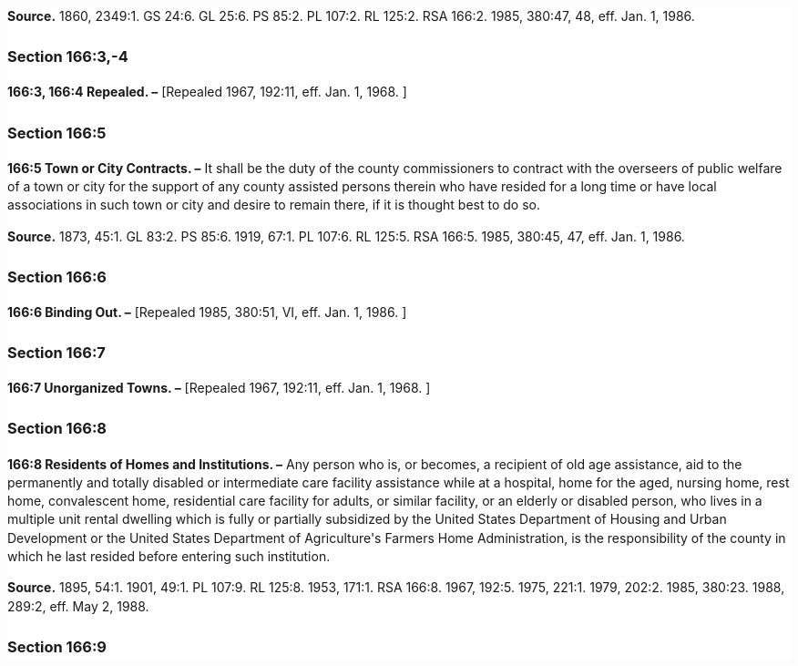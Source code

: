 **Source.** 1860, 2349:1. GS 24:6. GL 25:6. PS 85:2. PL 107:2. RL 125:2.
RSA 166:2. 1985, 380:47, 48, eff. Jan. 1, 1986.

### Section 166:3,-4

 **166:3, 166:4 Repealed. –** 
                                             [Repealed 1967, 192:11, eff. Jan. 1,
1968.
                                             ]

### Section 166:5

 **166:5 Town or City Contracts. –** It shall be the duty of the
county commissioners to contract with the overseers of public welfare of
a town or city for the support of any county assisted persons therein
who have resided for a long time or have local associations in such town
or city and desire to remain there, if it is thought best to do so.

**Source.** 1873, 45:1. GL 83:2. PS 85:6. 1919, 67:1. PL 107:6. RL
125:5. RSA 166:5. 1985, 380:45, 47, eff. Jan. 1, 1986.

### Section 166:6

 **166:6 Binding Out. –** 
                                             [Repealed 1985, 380:51, VI, eff. Jan. 1,
1986.
                                             ]

### Section 166:7

 **166:7 Unorganized Towns. –** 
                                             [Repealed 1967, 192:11, eff. Jan. 1,
1968.
                                             ]

### Section 166:8

 **166:8 Residents of Homes and Institutions. –** Any person who is,
or becomes, a recipient of old age assistance, aid to the permanently
and totally disabled or intermediate care facility assistance while at a
hospital, home for the aged, nursing home, rest home, convalescent home,
residential care facility for adults, or similar facility, or an elderly
or disabled person, who lives in a multiple unit rental dwelling which
is fully or partially subsidized by the United States Department of
Housing and Urban Development or the United States Department of
Agriculture's Farmers Home Administration, is the responsibility of the
county in which he last resided before entering such institution.

**Source.** 1895, 54:1. 1901, 49:1. PL 107:9. RL 125:8. 1953, 171:1. RSA
166:8. 1967, 192:5. 1975, 221:1. 1979, 202:2. 1985, 380:23. 1988, 289:2,
eff. May 2, 1988.

### Section 166:9

